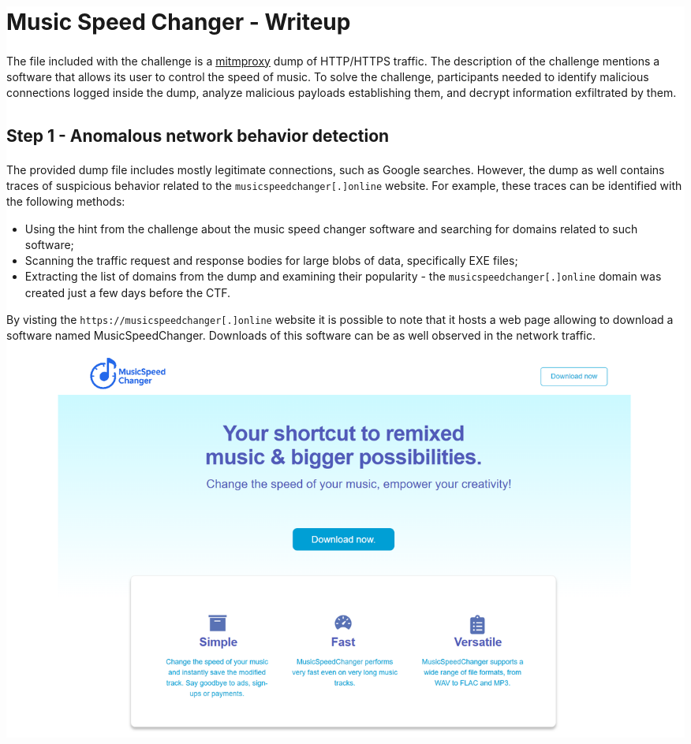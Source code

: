 
# Music Speed Changer - Writeup

The file included with the challenge is a [mitmproxy](https://mitmproxy.org/) dump of HTTP/HTTPS traffic. The description of the challenge mentions a software that allows its user to control the speed of music. To solve the challenge, participants needed to identify malicious connections logged inside the dump, analyze malicious payloads establishing them, and decrypt information exfiltrated by them.

## Step 1 - Anomalous network behavior detection

The provided dump file includes mostly legitimate connections, such as Google searches. However, the dump as well contains traces of suspicious behavior related to the ```musicspeedchanger[.]online``` website. For example, these traces can be identified with the following methods:
- Using the hint from the challenge about the music speed changer software and searching for domains related to such software;
- Scanning the traffic request and response bodies for large blobs of data, specifically EXE files;
- Extracting the list of domains from the dump and examining their popularity - the ```musicspeedchanger[.]online``` domain was created just a few days before the CTF.

By visting the ```https://musicspeedchanger[.]online``` website it is possible to note that it hosts a web page allowing to download a software named MusicSpeedChanger. Downloads of this software can be as well observed in the network traffic.
<p align="center"><img width="731" src="./images/1.png" /></p>
